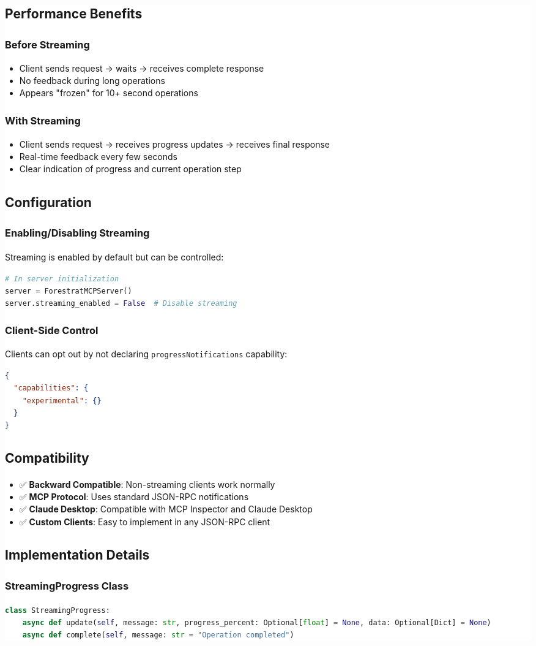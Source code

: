 ```python
```

## Performance Benefits

### Before Streaming
- Client sends request → waits → receives complete response
- No feedback during long operations
- Appears "frozen" for 10+ second operations

### With Streaming
- Client sends request → receives progress updates → receives final response
- Real-time feedback every few seconds
- Clear indication of progress and current operation step

## Configuration

### Enabling/Disabling Streaming

Streaming is enabled by default but can be controlled:

```python
# In server initialization
server = ForestratMCPServer()
server.streaming_enabled = False  # Disable streaming
```

### Client-Side Control

Clients can opt out by not declaring `progressNotifications` capability:

```json
{
  "capabilities": {
    "experimental": {}
  }
}
```

## Compatibility

- ✅ **Backward Compatible**: Non-streaming clients work normally
- ✅ **MCP Protocol**: Uses standard JSON-RPC notifications
- ✅ **Claude Desktop**: Compatible with MCP Inspector and Claude Desktop
- ✅ **Custom Clients**: Easy to implement in any JSON-RPC client

## Implementation Details

### StreamingProgress Class

```python
class StreamingProgress:
    async def update(self, message: str, progress_percent: Optional[float] = None, data: Optional[Dict] = None)
    async def complete(self, message: str = "Operation completed")
```
